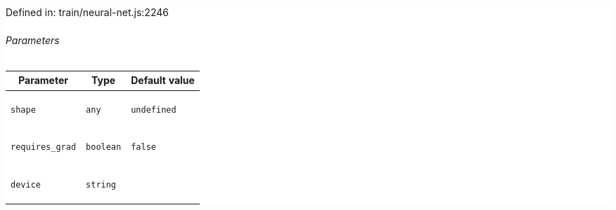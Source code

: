 Defined in: train/neural-net.js:2246

###### Parameters

<table>
<thead>
<tr>
<th>Parameter</th>
<th>Type</th>
<th>Default value</th>
</tr>
</thead>
<tbody>
<tr>
<td>

`shape`

</td>
<td>

`any`

</td>
<td>

`undefined`

</td>
</tr>
<tr>
<td>

`requires_grad`

</td>
<td>

`boolean`

</td>
<td>

`false`

</td>
</tr>
<tr>
<td>

`device`

</td>
<td>

`string`

</td>
<td>

